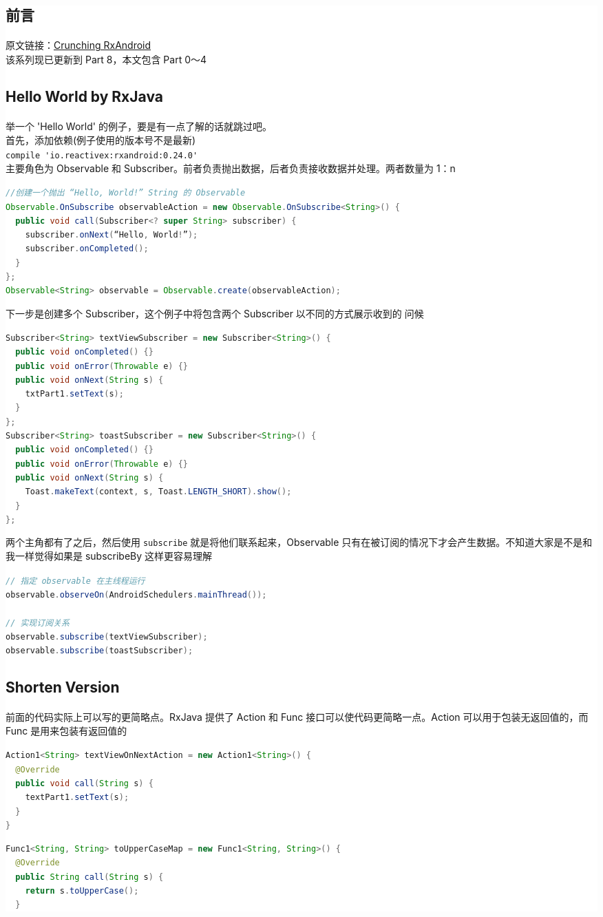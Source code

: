 ## 前言
原文链接：[Crunching RxAndroid](https://medium.com/crunching-rxandroid)  
该系列现已更新到 Part 8，本文包含 Part 0～4

## Hello World by RxJava
举一个 'Hello World' 的例子，要是有一点了解的话就跳过吧。  
首先，添加依赖(例子使用的版本号不是最新)  
`compile 'io.reactivex:rxandroid:0.24.0'`  
主要角色为 Observable 和 Subscriber。前者负责抛出数据，后者负责接收数据并处理。两者数量为 1：n
```java
//创建一个抛出 “Hello, World!” String 的 Observable
Observable.OnSubscribe observableAction = new Observable.OnSubscribe<String>() {
  public void call(Subscriber<? super String> subscriber) {
    subscriber.onNext(“Hello, World!”);
    subscriber.onCompleted();
  }
};
Observable<String> observable = Observable.create(observableAction);
```
下一步是创建多个 Subscriber，这个例子中将包含两个 Subscriber 以不同的方式展示收到的 问候
```java
Subscriber<String> textViewSubscriber = new Subscriber<String>() {
  public void onCompleted() {}
  public void onError(Throwable e) {}
  public void onNext(String s) {
    txtPart1.setText(s);
  }
};
Subscriber<String> toastSubscriber = new Subscriber<String>() {
  public void onCompleted() {}
  public void onError(Throwable e) {}
  public void onNext(String s) {
    Toast.makeText(context, s, Toast.LENGTH_SHORT).show();
  }
};
```
两个主角都有了之后，然后使用 `subscribe` 就是将他们联系起来，Observable 只有在被订阅的情况下才会产生数据。不知道大家是不是和我一样觉得如果是 subscribeBy 这样更容易理解
```java
// 指定 observable 在主线程运行
observable.observeOn(AndroidSchedulers.mainThread());

// 实现订阅关系
observable.subscribe(textViewSubscriber);
observable.subscribe(toastSubscriber);
```
## Shorten Version
前面的代码实际上可以写的更简略点。RxJava 提供了 Action 和 Func 接口可以使代码更简略一点。Action 可以用于包装无返回值的，而 Func 是用来包装有返回值的
```java
Action1<String> textViewOnNextAction = new Action1<String>() {
  @Override
  public void call(String s) {
    textPart1.setText(s);
  }
}
```
```java
Func1<String, String> toUpperCaseMap = new Func1<String, String>() {
  @Override
  public String call(String s) {
    return s.toUpperCase();
  }
```